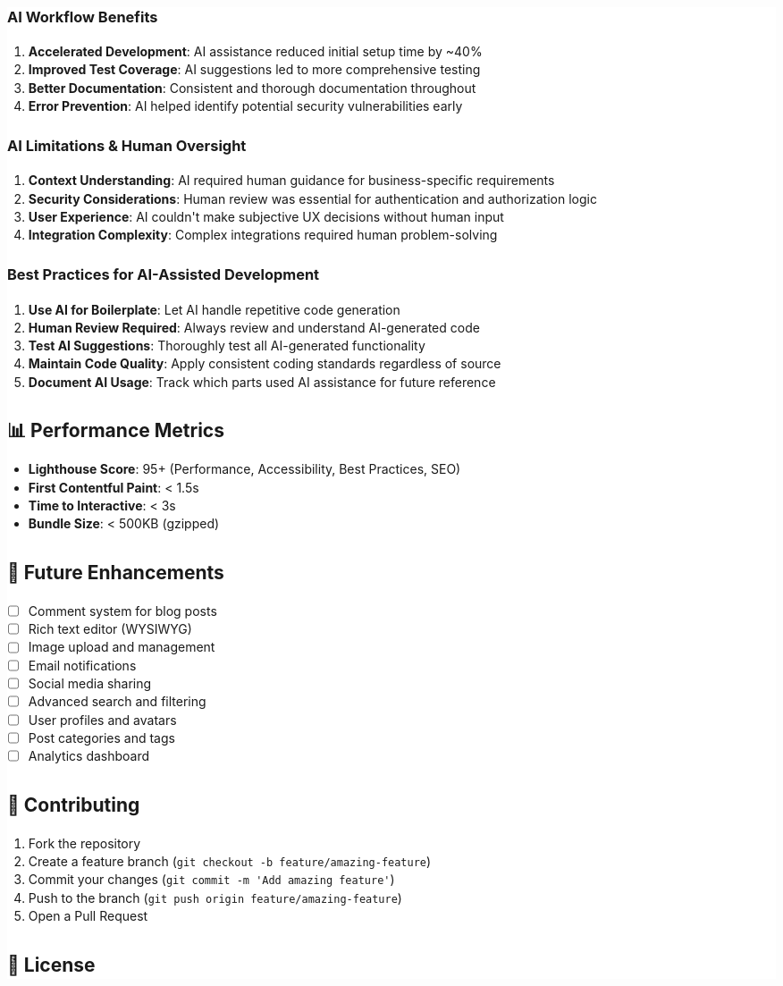 ### AI Workflow Benefits

1. **Accelerated Development**: AI assistance reduced initial setup time by ~40%
2. **Improved Test Coverage**: AI suggestions led to more comprehensive testing
3. **Better Documentation**: Consistent and thorough documentation throughout
4. **Error Prevention**: AI helped identify potential security vulnerabilities early

### AI Limitations & Human Oversight

1. **Context Understanding**: AI required human guidance for business-specific requirements
2. **Security Considerations**: Human review was essential for authentication and authorization logic
3. **User Experience**: AI couldn't make subjective UX decisions without human input
4. **Integration Complexity**: Complex integrations required human problem-solving

### Best Practices for AI-Assisted Development

1. **Use AI for Boilerplate**: Let AI handle repetitive code generation
2. **Human Review Required**: Always review and understand AI-generated code
3. **Test AI Suggestions**: Thoroughly test all AI-generated functionality
4. **Maintain Code Quality**: Apply consistent coding standards regardless of source
5. **Document AI Usage**: Track which parts used AI assistance for future reference

## 📊 Performance Metrics

- **Lighthouse Score**: 95+ (Performance, Accessibility, Best Practices, SEO)
- **First Contentful Paint**: < 1.5s
- **Time to Interactive**: < 3s
- **Bundle Size**: < 500KB (gzipped)

## 🔄 Future Enhancements

- [ ] Comment system for blog posts
- [ ] Rich text editor (WYSIWYG)
- [ ] Image upload and management
- [ ] Email notifications
- [ ] Social media sharing
- [ ] Advanced search and filtering
- [ ] User profiles and avatars
- [ ] Post categories and tags
- [ ] Analytics dashboard

## 🤝 Contributing

1. Fork the repository
2. Create a feature branch (`git checkout -b feature/amazing-feature`)
3. Commit your changes (`git commit -m 'Add amazing feature'`)
4. Push to the branch (`git push origin feature/amazing-feature`)
5. Open a Pull Request

## 📄 License
